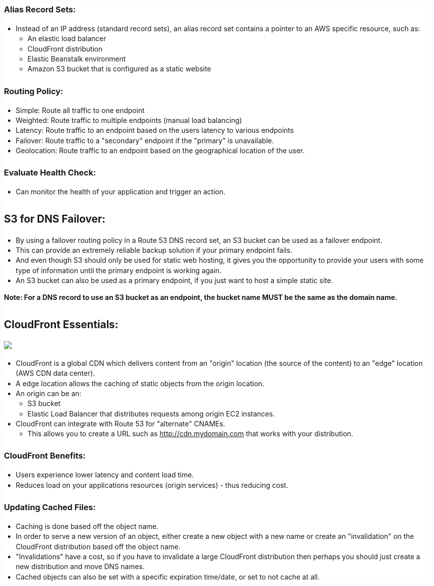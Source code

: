 ### Alias Record Sets:
 - Instead of an IP address (standard record sets), an alias record set contains a pointer to an AWS specific resource, such as:
     - An elastic load balancer
     - CloudFront distribution
     - Elastic Beanstalk environment
     - Amazon S3 bucket that is configured as a static website

### Routing Policy:
 - Simple: Route all traffic to one endpoint
 - Weighted: Route traffic to multiple endpoints (manual load balancing)
 - Latency: Route traffic to an endpoint based on the users latency to various endpoints
 - Failover: Route traffic to a "secondary" endpoint if the "primary" is unavailable.
 - Geolocation: Route traffic to an endpoint based on the geographical location of the user. 

### Evaluate Health Check:
 - Can monitor the health of your application and trigger an action. 

## S3 for DNS Failover:  
 - By using a failover routing policy in a Route 53 DNS record set, an S3 bucket can be used as a failover endpoint.
 - This can provide an extremely reliable backup solution if your primary endpoint fails.
 - And even though S3 should only be used for static web hosting, it gives you the opportunity to provide your users with some type of information until the primary endpoint is working again.
 - An S3 bucket can also be used as a primary endpoint, if you just want to host a simple static site. 

**Note: For a DNS record to use an S3 bucket as an endpoint, the bucket name MUST be the same as the domain name.**

## CloudFront Essentials: 
![](https://github.com/lannyzhujin/AWS_CSA_Feb_2018/blob/master/AWS_CSA-Associate/img/CloudFront.PNG)
 - CloudFront is a global CDN which delivers content from an "origin" location (the source of the content) to an "edge" location (AWS CDN data center).
 - A edge location allows the caching of static objects from the origin location.
 - An origin can be an:
     - S3 bucket
	 - Elastic Load Balancer that distributes requests among origin EC2 instances.
 - CloudFront can integrate with Route 53 for "alternate" CNAMEs.
     - This allows you to create a URL such as http://cdn.mydomain.com that works with your distribution. 

### CloudFront Benefits:
 - Users experience lower latency and content load time.
 - Reduces load on your applications resources (origin services) - thus reducing cost. 
 
### Updating Cached Files:
 - Caching is done based off the object name.
 - In order to serve a new version of an object, either create a new object with a new name or create an "invalidation" on the CloudFront distribution based off the object name.
 - "Invalidations" have a cost, so if you have to invalidate a large CloudFront distribution then perhaps you should just create a new distribution and move DNS names.
 - Cached objects can also be set with a specific expiration time/date, or set to not cache at all. 
